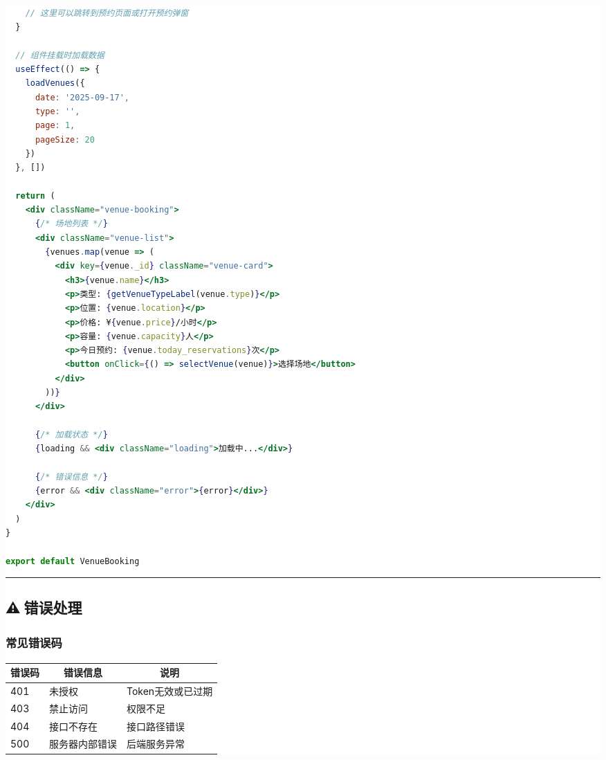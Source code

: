 ```jsx
    // 这里可以跳转到预约页面或打开预约弹窗
  }

  // 组件挂载时加载数据
  useEffect(() => {
    loadVenues({
      date: '2025-09-17',
      type: '',
      page: 1,
      pageSize: 20
    })
  }, [])

  return (
    <div className="venue-booking">
      {/* 场地列表 */}
      <div className="venue-list">
        {venues.map(venue => (
          <div key={venue._id} className="venue-card">
            <h3>{venue.name}</h3>
            <p>类型: {getVenueTypeLabel(venue.type)}</p>
            <p>位置: {venue.location}</p>
            <p>价格: ¥{venue.price}/小时</p>
            <p>容量: {venue.capacity}人</p>
            <p>今日预约: {venue.today_reservations}次</p>
            <button onClick={() => selectVenue(venue)}>选择场地</button>
          </div>
        ))}
      </div>
      
      {/* 加载状态 */}
      {loading && <div className="loading">加载中...</div>}
      
      {/* 错误信息 */}
      {error && <div className="error">{error}</div>}
    </div>
  )
}

export default VenueBooking
```

---

## ⚠️ 错误处理

### 常见错误码

| 错误码 | 错误信息 | 说明 |
|--------|---------|------|
| 401 | 未授权 | Token无效或已过期 |
| 403 | 禁止访问 | 权限不足 |
| 404 | 接口不存在 | 接口路径错误 |
| 500 | 服务器内部错误 | 后端服务异常 |
